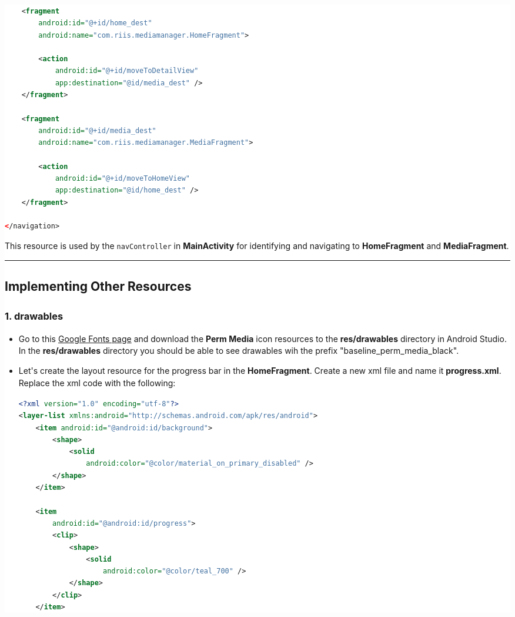 ```xml
    <fragment
        android:id="@+id/home_dest"
        android:name="com.riis.mediamanager.HomeFragment">

        <action
            android:id="@+id/moveToDetailView"
            app:destination="@id/media_dest" />
    </fragment>

    <fragment
        android:id="@+id/media_dest"
        android:name="com.riis.mediamanager.MediaFragment">

        <action
            android:id="@+id/moveToHomeView"
            app:destination="@id/home_dest" />
    </fragment>

</navigation>
```
This resource is used by the `navController` in **MainActivity** for identifying and navigating to **HomeFragment** and **MediaFragment**.

---
## Implementing Other Resources
### 1. drawables
*   Go to this [Google Fonts page](https://fonts.google.com/icons?icon.query=media) and download the **Perm Media** icon resources to the  **res/drawables** directory in Android Studio. In the **res/drawables** directory you should be able to see drawables wih the prefix "baseline_perm_media_black".

*   Let's create the layout resource for the progress bar in the **HomeFragment**. Create a new xml file and name it **progress.xml**. Replace the xml code with the following:
    ```xml
    <?xml version="1.0" encoding="utf-8"?>
    <layer-list xmlns:android="http://schemas.android.com/apk/res/android">
        <item android:id="@android:id/background">
            <shape>
                <solid
                    android:color="@color/material_on_primary_disabled" />
            </shape>
        </item>

        <item
            android:id="@android:id/progress">
            <clip>
                <shape>
                    <solid
                        android:color="@color/teal_700" />
                </shape>
            </clip>
        </item>
